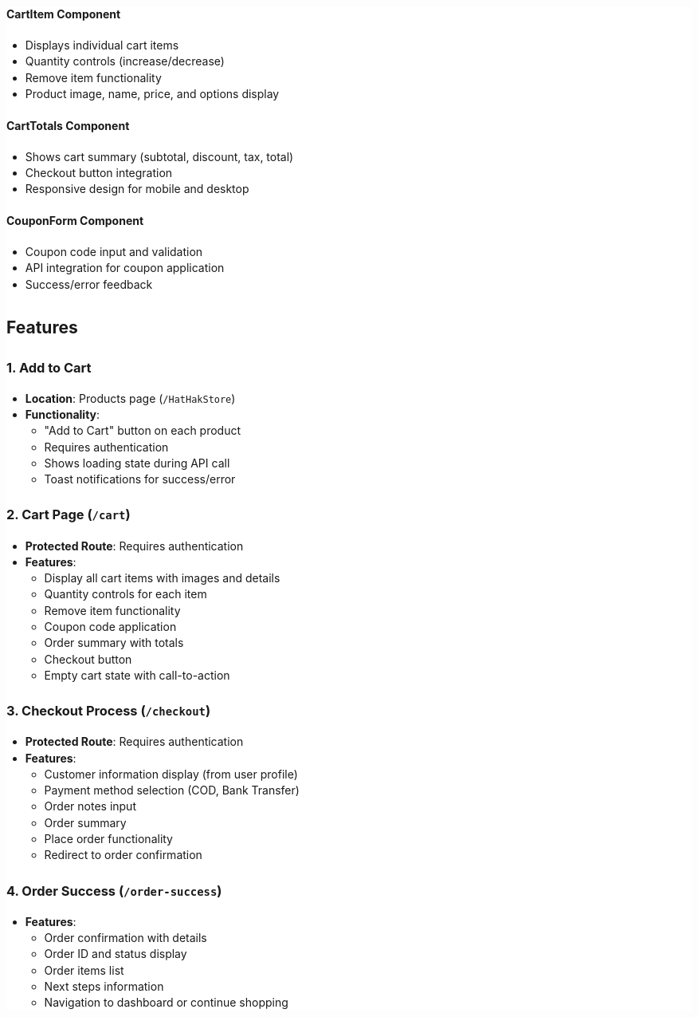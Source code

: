 #### CartItem Component
- Displays individual cart items
- Quantity controls (increase/decrease)
- Remove item functionality
- Product image, name, price, and options display

#### CartTotals Component
- Shows cart summary (subtotal, discount, tax, total)
- Checkout button integration
- Responsive design for mobile and desktop

#### CouponForm Component
- Coupon code input and validation
- API integration for coupon application
- Success/error feedback

## Features

### 1. Add to Cart
- **Location**: Products page (`/HatHakStore`)
- **Functionality**: 
  - "Add to Cart" button on each product
  - Requires authentication
  - Shows loading state during API call
  - Toast notifications for success/error

### 2. Cart Page (`/cart`)
- **Protected Route**: Requires authentication
- **Features**:
  - Display all cart items with images and details
  - Quantity controls for each item
  - Remove item functionality
  - Coupon code application
  - Order summary with totals
  - Checkout button
  - Empty cart state with call-to-action

### 3. Checkout Process (`/checkout`)
- **Protected Route**: Requires authentication
- **Features**:
  - Customer information display (from user profile)
  - Payment method selection (COD, Bank Transfer)
  - Order notes input
  - Order summary
  - Place order functionality
  - Redirect to order confirmation

### 4. Order Success (`/order-success`)
- **Features**:
  - Order confirmation with details
  - Order ID and status display
  - Order items list
  - Next steps information
  - Navigation to dashboard or continue shopping
